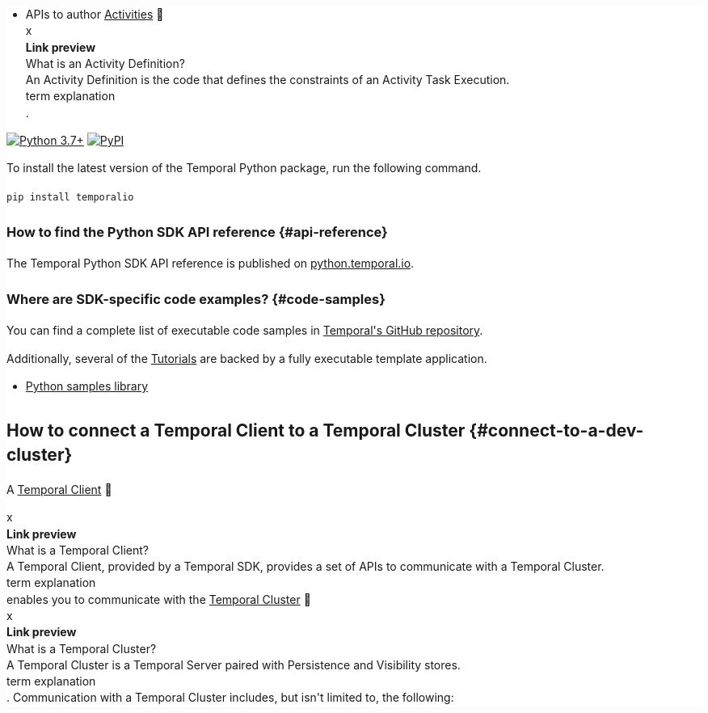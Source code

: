 - APIs to author [Activities](/activities#activity-definition) <span id="i-e832a1aa-a906-4832-a66c-19cb6a6c788d" class="clickable-i clickable-link-preview">🔗</span><div id="preview-modal-e832a1aa-a906-4832-a66c-19cb6a6c788d" class="preview-modal"><div class="modal-header"><div id="x-e832a1aa-a906-4832-a66c-19cb6a6c788d" class="clickable-x clickable-link-preview">x</div><b>Link preview</b></div><div class="preview-modal-title">What is an Activity Definition?</div><div class="preview-modal-description">An Activity Definition is the code that defines the constraints of an Activity Task Execution.</div><div class="preview-modal-tags"><span class="preview-modal-tag">term</span> <span class="preview-modal-tag">explanation</span></div></div>.

[![Python 3.7+](https://img.shields.io/pypi/pyversions/temporalio.svg?style=for-the-badge)](https://pypi.org/project/temporalio)
[![PyPI](https://img.shields.io/pypi/v/temporalio.svg?style=for-the-badge)](https://pypi.org/project/temporalio)

To install the latest version of the Temporal Python package, run the following command.

```bash
pip install temporalio
```

### How to find the Python SDK API reference {#api-reference}

The Temporal Python SDK API reference is published on [python.temporal.io](https://python.temporal.io/index.html).

### Where are SDK-specific code examples? {#code-samples}

You can find a complete list of executable code samples in [Temporal's GitHub repository](https://github.com/temporalio?q=samples-&type=all&language=&sort=).

Additionally, several of the [Tutorials](https://learn.temporal.io) are backed by a fully executable template application.

- [Python samples library](https://github.com/temporalio/samples-python)

## How to connect a Temporal Client to a Temporal Cluster {#connect-to-a-dev-cluster}

A [Temporal Client](/temporal#temporal-client) <span id="i-236a63d7-383f-4e49-b0f6-319e746d2f6a" class="clickable-i clickable-link-preview">🔗</span><div id="preview-modal-236a63d7-383f-4e49-b0f6-319e746d2f6a" class="preview-modal"><div class="modal-header"><div id="x-236a63d7-383f-4e49-b0f6-319e746d2f6a" class="clickable-x clickable-link-preview">x</div><b>Link preview</b></div><div class="preview-modal-title">What is a Temporal Client?</div><div class="preview-modal-description">A Temporal Client, provided by a Temporal SDK, provides a set of APIs to communicate with a Temporal Cluster.</div><div class="preview-modal-tags"><span class="preview-modal-tag">term</span> <span class="preview-modal-tag">explanation</span></div></div> enables you to communicate with the [Temporal Cluster](/clusters#) <span id="i-d2bb7557-dc17-431e-9e5d-78dc1af99ff7" class="clickable-i clickable-link-preview">🔗</span><div id="preview-modal-d2bb7557-dc17-431e-9e5d-78dc1af99ff7" class="preview-modal"><div class="modal-header"><div id="x-d2bb7557-dc17-431e-9e5d-78dc1af99ff7" class="clickable-x clickable-link-preview">x</div><b>Link preview</b></div><div class="preview-modal-title">What is a Temporal Cluster?</div><div class="preview-modal-description">A Temporal Cluster is a Temporal Server paired with Persistence and Visibility stores.</div><div class="preview-modal-tags"><span class="preview-modal-tag">term</span> <span class="preview-modal-tag">explanation</span></div></div>.
Communication with a Temporal Cluster includes, but isn't limited to, the following:
